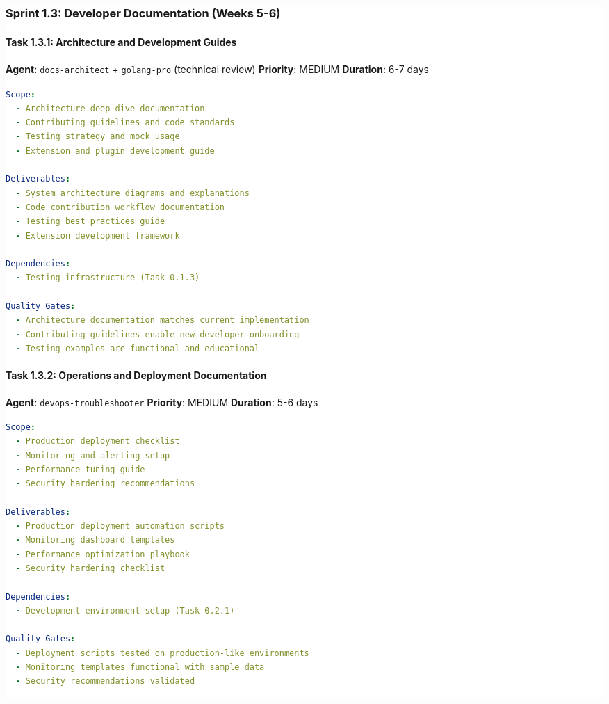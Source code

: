 ### **Sprint 1.3: Developer Documentation** (Weeks 5-6)

#### **Task 1.3.1: Architecture and Development Guides**
**Agent**: `docs-architect` + `golang-pro` (technical review)
**Priority**: MEDIUM
**Duration**: 6-7 days

```yaml
Scope:
  - Architecture deep-dive documentation
  - Contributing guidelines and code standards
  - Testing strategy and mock usage
  - Extension and plugin development guide

Deliverables:
  - System architecture diagrams and explanations
  - Code contribution workflow documentation
  - Testing best practices guide
  - Extension development framework

Dependencies:
  - Testing infrastructure (Task 0.1.3)

Quality Gates:
  - Architecture documentation matches current implementation
  - Contributing guidelines enable new developer onboarding
  - Testing examples are functional and educational
```

#### **Task 1.3.2: Operations and Deployment Documentation**
**Agent**: `devops-troubleshooter`
**Priority**: MEDIUM
**Duration**: 5-6 days

```yaml
Scope:
  - Production deployment checklist
  - Monitoring and alerting setup
  - Performance tuning guide
  - Security hardening recommendations

Deliverables:
  - Production deployment automation scripts
  - Monitoring dashboard templates
  - Performance optimization playbook
  - Security hardening checklist

Dependencies:
  - Development environment setup (Task 0.2.1)

Quality Gates:
  - Deployment scripts tested on production-like environments
  - Monitoring templates functional with sample data
  - Security recommendations validated
```

---